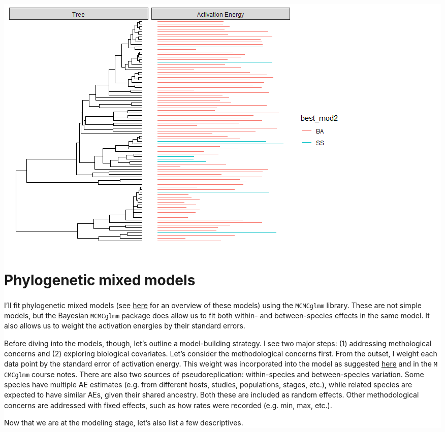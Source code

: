 ![](10_analysis_devo_May2020_files/figure-gfm/unnamed-chunk-39-1.png)

# Phylogenetic mixed models

I’ll fit phylogenetic mixed models (see
[here](https://onlinelibrary.wiley.com/doi/full/10.1111/j.1420-9101.2009.01915.x)
for an overview of these models) using the `MCMCglmm` library. These are
not simple models, but the Bayesian `MCMCglmm` package does allow us to
fit both within- and between-species effects in the same model. It also
allows us to weight the activation energies by their standard errors.

Before diving into the models, though, let’s outline a model-building
strategy. I see two major steps: (1) addressing methological concerns
and (2) exploring biological covariates. Let’s consider the
methodological concerns first. From the outset, I weight each data point
by the standard error of activation energy. This weight was incorporated
into the model as suggested
[here](https://ourcodingclub.github.io/2018/01/22/mcmcglmm.html) and in
the `MCMCglmm` course notes. There are also two sources of
pseudoreplication: within-species and between-species variation. Some
species have multiple AE estimates (e.g. from different hosts, studies,
populations, stages, etc.), while related species are expected to have
similar AEs, given their shared ancestry. Both these are included as
random effects. Other methodological concerns are addressed with fixed
effects, such as how rates were recorded (e.g. min, max, etc.).

Now that we are at the modeling stage, let’s also list a few
descriptives.
